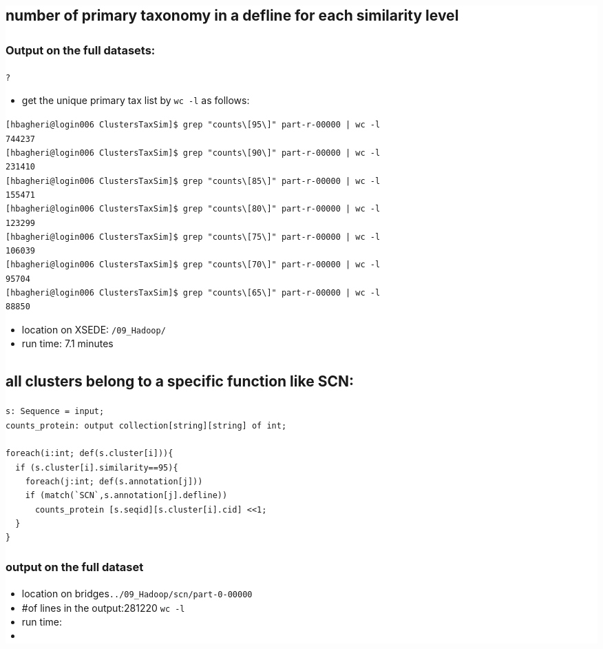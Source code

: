 
## number of **primary taxonomy** in a defline for each similarity level
```

```
 ### Output on the full datasets:
 ```
 ?
 ```
 * get the unique primary tax list by ```wc -l``` as follows:
 ```
 [hbagheri@login006 ClustersTaxSim]$ grep "counts\[95\]" part-r-00000 | wc -l
744237
[hbagheri@login006 ClustersTaxSim]$ grep "counts\[90\]" part-r-00000 | wc -l
231410
[hbagheri@login006 ClustersTaxSim]$ grep "counts\[85\]" part-r-00000 | wc -l
155471
[hbagheri@login006 ClustersTaxSim]$ grep "counts\[80\]" part-r-00000 | wc -l
123299
[hbagheri@login006 ClustersTaxSim]$ grep "counts\[75\]" part-r-00000 | wc -l
106039
[hbagheri@login006 ClustersTaxSim]$ grep "counts\[70\]" part-r-00000 | wc -l
95704
[hbagheri@login006 ClustersTaxSim]$ grep "counts\[65\]" part-r-00000 | wc -l
88850
```


 * location  on XSEDE: ```/09_Hadoop/  ```
 * run time: 7.1 minutes

## all clusters belong to a specific function like SCN:
```
s: Sequence = input;
counts_protein: output collection[string][string] of int;

foreach(i:int; def(s.cluster[i])){
  if (s.cluster[i].similarity==95){
    foreach(j:int; def(s.annotation[j]))
	if (match(`SCN`,s.annotation[j].defline))
	  counts_protein [s.seqid][s.cluster[i].cid] <<1;
  }
}
```
### output on the full dataset
```
```
* location on bridges```../09_Hadoop/scn/part-0-00000```
* #of lines in the output:281220 ```wc -l ```
* run time:
*
